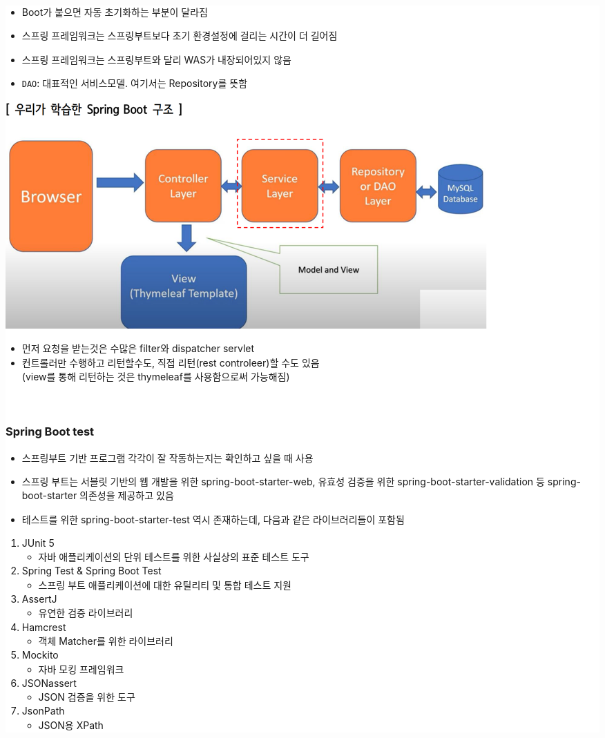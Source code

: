 - Boot가 붙으면 자동 초기화하는 부분이 달라짐
- 스프링 프레임워크는 스프링부트보다 초기 환경설정에 걸리는 시간이 더 길어짐
- 스프링 프레임워크는 스프링부트와 달리 WAS가 내장되어있지 않음

- `DAO`: 대표적인 서비스모델. 여기서는 Repository를 뜻함


![img_7.png](img_7.png)

- 먼저 요청을 받는것은 수많은 filter와 dispatcher servlet
- 컨트롤러만 수행하고 리턴할수도, 직접 리턴(rest controleer)할 수도 있음
<br> (view를 통해 리턴하는 것은 thymeleaf를 사용함으로써 가능해짐)


<br>

### Spring Boot test

- 스프링부트 기반 프로그램 각각이 잘 작동하는지는 확인하고 싶을 때 사용
- 스프링 부트는 서블릿 기반의 웹 개발을 위한 spring-boot-starter-web, 
유효성 검증을 위한 spring-boot-starter-validation 등 spring-boot-starter 의존성을 제공하고 있음



- 테스트를 위한 spring-boot-starter-test 역시 존재하는데, 다음과 같은 라이브러리들이 포함됨
1. JUnit 5
   - 자바 애플리케이션의 단위 테스트를 위한 사실상의 표준 테스트 도구
2. Spring Test & Spring Boot Test
   - 스프링 부트 애플리케이션에 대한 유틸리티 및 통합 테스트 지원
3. AssertJ
   - 유연한 검증 라이브러리
4. Hamcrest 
   - 객체 Matcher를 위한 라이브러리
5. Mockito
   - 자바 모킹 프레임워크
6. JSONassert
   - JSON 검증을 위한 도구
7. JsonPath
   - JSON용 XPath
